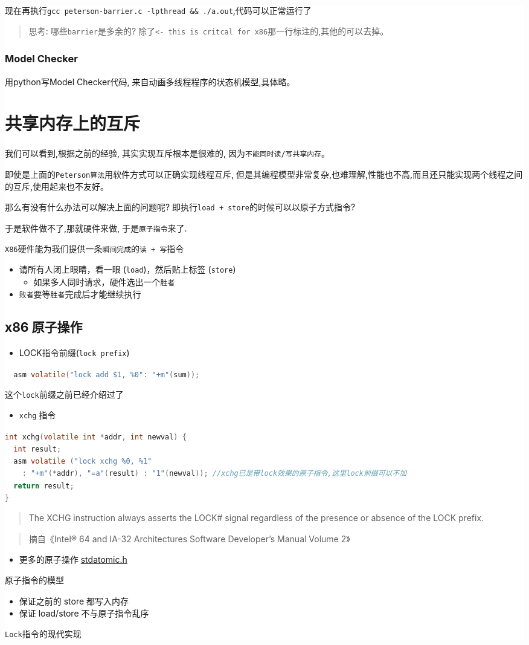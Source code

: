 ```C
```
现在再执行`gcc peterson-barrier.c -lpthread && ./a.out`,代码可以正常运行了

> 思考: 哪些`barrier`是多余的? 除了`<- this is critcal for x86`那一行标注的,其他的可以去掉。

### Model Checker
用python写Model Checker代码, 来自动画多线程程序的状态机模型,具体略。


# 共享内存上的互斥

我们可以看到,根据之前的经验, 其实实现互斥根本是很难的, 因为`不能同时读/写共享内存`。

即使是上面的`Peterson算法`用软件方式可以正确实现线程互斥, 但是其编程模型非常复杂,也难理解,性能也不高,而且还只能实现两个线程之间的互斥,使用起来也不友好。

那么有没有什么办法可以解决上面的问题呢? 即执行`load + store`的时候可以以原子方式指令?

于是软件做不了,那就硬件来做, 于是`原子指令`来了.

`X86`硬件能为我们提供一条`瞬间完成`的`读 + 写`指令

- 请所有人闭上眼睛，看一眼 (`load`)，然后贴上标签 (`store`)
  - 如果多人同时请求，硬件选出一个`胜者`
- `败者`要等`胜者`完成后才能继续执行

## x86 原子操作

- LOCK指令前缀(`lock prefix`)
```C
  asm volatile("lock add $1, %0": "+m"(sum));
```
这个`lock`前缀之前已经介绍过了

- `xchg` 指令
```C
int xchg(volatile int *addr, int newval) {
  int result;
  asm volatile ("lock xchg %0, %1"
    : "+m"(*addr), "=a"(result) : "1"(newval)); //xchg已是带lock效果的原子指令,这里lock前缀可以不加
  return result;
}
```
> The XCHG instruction always asserts the LOCK# signal regardless of the presence or absence of 
the LOCK prefix. 

> 摘自《Intel® 64 and IA-32 Architectures Software Developer’s Manual Volume 2》

- 更多的原子操作
[stdatomic.h](https://en.cppreference.com/w/cpp/header/stdatomic.h)

原子指令的模型
- 保证之前的 store 都写入内存
- 保证 load/store 不与原子指令乱序

`Lock`指令的现代实现
